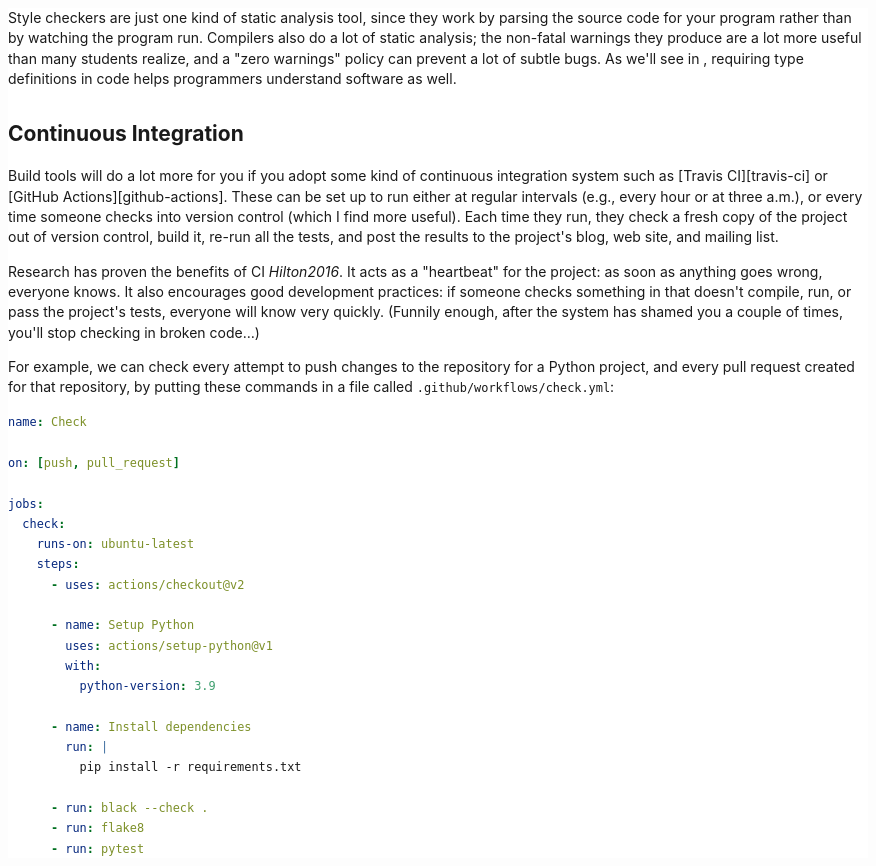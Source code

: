 Style checkers are just one kind of <span g="static_analysis" i="static
analysis">static analysis</span> tool, since they work by parsing the source
code for your program rather than by watching the program run. Compilers also do
a lot of static analysis; the non-fatal warnings they produce are a lot more
useful than many students realize, and a "zero warnings" policy can prevent a
lot of subtle bugs.  As we'll see in <a section="research"/>, requiring type
definitions in code helps programmers understand software as well.

## Continuous Integration

Build tools will do a lot more for you if you adopt some kind of <span g="ci"
i="continuous integration">continuous integration</span> system such as <span
i="Travis CI; continuous integration!Travis CI">[Travis CI][travis-ci]</span> or
<span i="GitHub Actions; continuous integration!GitHub Actions">[GitHub
Actions][github-actions]</span>.  These can be set up to run either at regular
intervals (e.g., every hour or at three a.m.), or every time someone checks into
version control (which I find more useful). Each time they run, they check a
fresh copy of the project out of version control, build it, re-run all the
tests, and post the results to the project's blog, web site, and mailing list.

Research has proven the benefits of CI <cite>Hilton2016</cite>.  It acts as a
"heartbeat" for the project: as soon as anything goes wrong, everyone knows. It
also encourages good development practices: if someone checks something in that
doesn't compile, run, or pass the project's tests, everyone will know very
quickly. (Funnily enough, after the system has shamed you a couple of times,
you'll stop checking in broken code…)

For example, we can check every attempt to push changes to the repository for a
Python project, and every pull request created for that repository, by putting
these commands in a file called `.github/workflows/check.yml`:

```yml
name: Check

on: [push, pull_request]

jobs:
  check:
    runs-on: ubuntu-latest
    steps:
      - uses: actions/checkout@v2

      - name: Setup Python
        uses: actions/setup-python@v1
        with:
          python-version: 3.9

      - name: Install dependencies
        run: |
          pip install -r requirements.txt

      - run: black --check .
      - run: flake8
      - run: pytest
```
